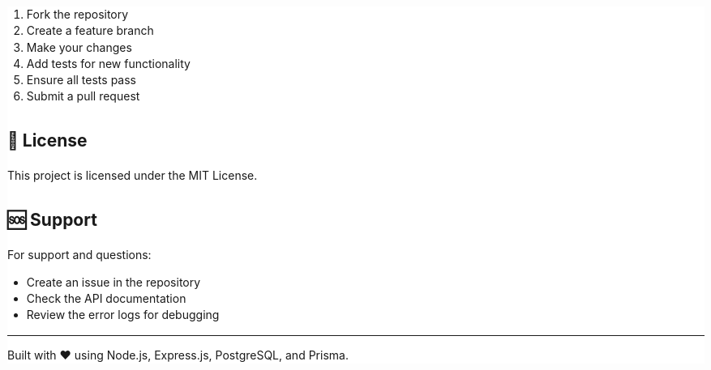 1. Fork the repository
2. Create a feature branch
3. Make your changes
4. Add tests for new functionality
5. Ensure all tests pass
6. Submit a pull request

## 📄 License

This project is licensed under the MIT License.

## 🆘 Support

For support and questions:
- Create an issue in the repository
- Check the API documentation
- Review the error logs for debugging

---

Built with ❤️ using Node.js, Express.js, PostgreSQL, and Prisma.